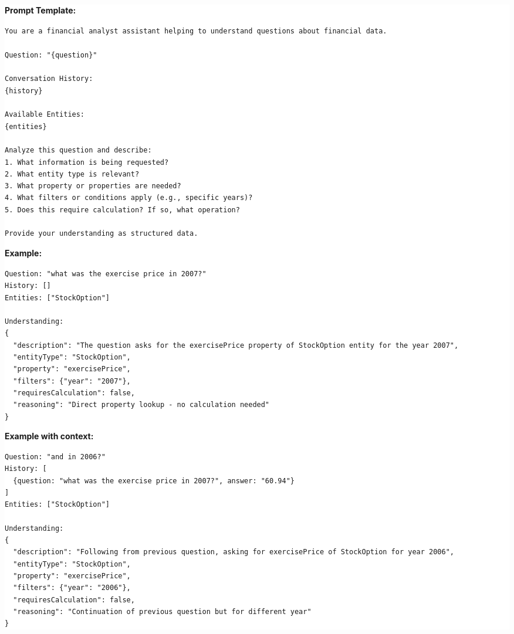 **Prompt Template:**
```
You are a financial analyst assistant helping to understand questions about financial data.

Question: "{question}"

Conversation History:
{history}

Available Entities:
{entities}

Analyze this question and describe:
1. What information is being requested?
2. What entity type is relevant?
3. What property or properties are needed?
4. What filters or conditions apply (e.g., specific years)?
5. Does this require calculation? If so, what operation?

Provide your understanding as structured data.
```

**Example:**
```
Question: "what was the exercise price in 2007?"
History: []
Entities: ["StockOption"]

Understanding:
{
  "description": "The question asks for the exercisePrice property of StockOption entity for the year 2007",
  "entityType": "StockOption",
  "property": "exercisePrice",
  "filters": {"year": "2007"},
  "requiresCalculation": false,
  "reasoning": "Direct property lookup - no calculation needed"
}
```

**Example with context:**
```
Question: "and in 2006?"
History: [
  {question: "what was the exercise price in 2007?", answer: "60.94"}
]
Entities: ["StockOption"]

Understanding:
{
  "description": "Following from previous question, asking for exercisePrice of StockOption for year 2006",
  "entityType": "StockOption",
  "property": "exercisePrice",
  "filters": {"year": "2006"},
  "requiresCalculation": false,
  "reasoning": "Continuation of previous question but for different year"
}
```
